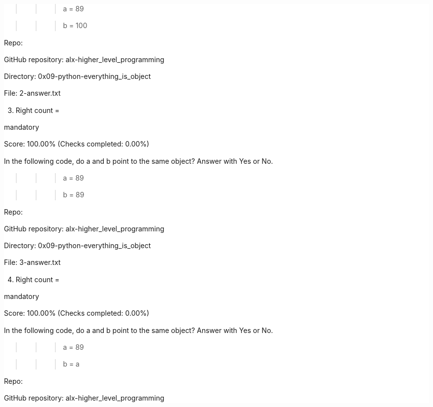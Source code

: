 
>>> a = 89

>>> b = 100



Repo:



GitHub repository: alx-higher_level_programming

Directory: 0x09-python-everything_is_object

File: 2-answer.txt

3. Right count =

mandatory



Score: 100.00% (Checks completed: 0.00%)



In the following code, do a and b point to the same object? Answer with Yes or No.



>>> a = 89

>>> b = 89



Repo:



GitHub repository: alx-higher_level_programming

Directory: 0x09-python-everything_is_object

File: 3-answer.txt

4. Right count =

mandatory



Score: 100.00% (Checks completed: 0.00%)



In the following code, do a and b point to the same object? Answer with Yes or No.



>>> a = 89

>>> b = a



Repo:



GitHub repository: alx-higher_level_programming
